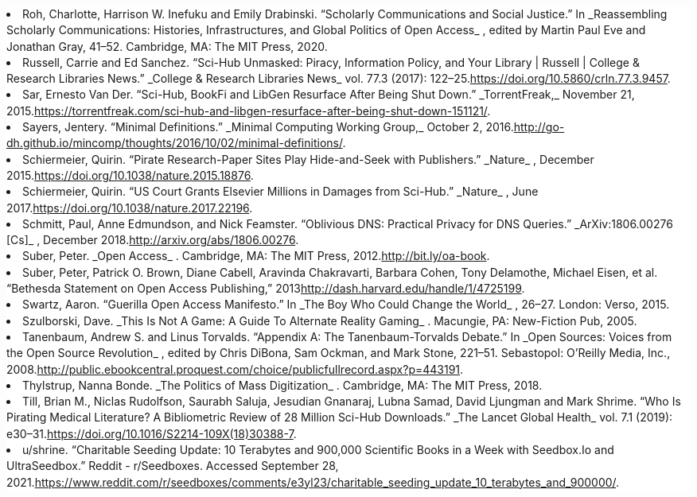 <li id="roh2020">Roh, Charlotte, Harrison W. Inefuku and Emily Drabinski. “Scholarly Communications and Social Justice.” In _Reassembling Scholarly Communications: Histories, Infrastructures, and Global Politics of Open Access_ , edited by Martin Paul Eve and Jonathan Gray, 41–52. Cambridge, MA: The MIT Press, 2020.
</li>
<li id="russell2017">Russell, Carrie and Ed Sanchez. “Sci-Hub Unmasked: Piracy, Information Policy, and Your Library | Russell | College & Research Libraries News.”  _College & Research Libraries News_ vol. 77.3 (2017): 122–25.<a href="https://doi.org/10.5860/crln.77.3.9457">https://doi.org/10.5860/crln.77.3.9457</a>.
</li>
<li id="sar2015">Sar, Ernesto Van Der. “Sci-Hub, BookFi and LibGen Resurface After Being Shut Down.”  _TorrentFreak,_ November 21, 2015.<a href="https://torrentfreak.com/sci-hub-and-libgen-resurface-after-being-shut-down-151121/">https://torrentfreak.com/sci-hub-and-libgen-resurface-after-being-shut-down-151121/</a>.
</li>
<li id="sayers2016">Sayers, Jentery. “Minimal Definitions.”  _Minimal Computing Working Group,_ October 2, 2016.<a href="http://go-dh.github.io/mincomp/thoughts/2016/10/02/minimal-definitions/">http://go-dh.github.io/mincomp/thoughts/2016/10/02/minimal-definitions/</a>.
</li>
<li id="schiermeier2015">Schiermeier, Quirin. “Pirate Research-Paper Sites Play Hide-and-Seek with Publishers.”  _Nature_ , December 2015.<a href="https://doi.org/10.1038/nature.2015.18876">https://doi.org/10.1038/nature.2015.18876</a>.
</li>
<li id="schiermeier2017">Schiermeier, Quirin. “US Court Grants Elsevier Millions in Damages from Sci-Hub.”  _Nature_ , June 2017.<a href="https://doi.org/10.1038/nature.2017.22196">https://doi.org/10.1038/nature.2017.22196</a>.
</li>
<li id="schmitt2018">Schmitt, Paul, Anne Edmundson, and Nick Feamster. “Oblivious DNS: Practical Privacy for DNS Queries.”  _ArXiv:1806.00276 [Cs]_ , December 2018.<a href="http://arxiv.org/abs/1806.00276">http://arxiv.org/abs/1806.00276</a>.
</li>
<li id="suber2012">Suber, Peter. _Open Access_ . Cambridge, MA: The MIT Press, 2012.<a href="http://bit.ly/oa-book">http://bit.ly/oa-book</a>.
</li>
<li id="suber2003">Suber, Peter, Patrick O. Brown, Diane Cabell, Aravinda Chakravarti, Barbara Cohen, Tony Delamothe, Michael Eisen, et al. “Bethesda Statement on Open Access Publishing,” 2013<a href="http://dash.harvard.edu/handle/1/4725199">http://dash.harvard.edu/handle/1/4725199</a>.
</li>
<li id="swartz2015">Swartz, Aaron. “Guerilla Open Access Manifesto.” In _The Boy Who Could Change the World_ , 26–27. London: Verso, 2015.
</li>
<li id="szulborski2005">Szulborski, Dave. _This Is Not A Game: A Guide To Alternate Reality Gaming_ . Macungie, PA: New-Fiction Pub, 2005.
</li>
<li id="tanenbaum2008">Tanenbaum, Andrew S. and Linus Torvalds. “Appendix A: The Tanenbaum-Torvalds Debate.” In _Open Sources: Voices from the Open Source Revolution_ , edited by Chris DiBona, Sam Ockman, and Mark Stone, 221–51. Sebastopol: O’Reilly Media, Inc., 2008.<a href="http://public.ebookcentral.proquest.com/choice/publicfullrecord.aspx?p=443191">http://public.ebookcentral.proquest.com/choice/publicfullrecord.aspx?p=443191</a>.
</li>
<li id="thylstrup2018">Thylstrup, Nanna Bonde. _The Politics of Mass Digitization_ . Cambridge, MA: The MIT Press, 2018.
</li>
<li id="till2019">Till, Brian M., Niclas Rudolfson, Saurabh Saluja, Jesudian Gnanaraj, Lubna Samad, David Ljungman and Mark Shrime. “Who Is Pirating Medical Literature? A Bibliometric Review of 28 Million Sci-Hub Downloads.”  _The Lancet Global Health_ vol. 7.1 (2019): e30–31.<a href="https://doi.org/10.1016/S2214-109X(18)30388-7">https://doi.org/10.1016/S2214-109X(18)30388-7</a>.
</li>
<li id="ushrine2019">u/shrine. “Charitable Seeding Update: 10 Terabytes and 900,000 Scientific Books in a Week with Seedbox.Io and UltraSeedbox.” Reddit - r/Seedboxes. Accessed September 28, 2021.<a href="https://www.reddit.com/r/seedboxes/comments/e3yl23/charitable_seeding_update_10_terabytes_and_900000/">https://www.reddit.com/r/seedboxes/comments/e3yl23/charitable_seeding_update_10_terabytes_and_900000/</a>.
</li>

[^1]: I would like to extend my thanks in this article to the anonymous readers at _DHQ_ who prompted me to rethink the scope and scale of this work, as well as to the editors of the special issue. Work on this article was funded by a Philip Leverhulme Prize from the Leverhulme Trust.
[^2]: It is worth noting that some of the secondary accounts of Library Genesis can tip over into hagiographic commentary, an angle that I seek to avoid here.
[^3]: For more on passwords, see<a class="footnote-ref" href="#eve2016"> [eve2016] </a>.
[^4]: The metadata fields are ID, Title, VolumeInfo, Series, Periodical, Author, Year, Edition, Publisher, City, Pages, PagesInFile, Language, Topic, Library, Issue, Identifier, ISSN, ASIN, UDC, LBC, DDC, LCC, Doi, Googlebookid, OpenLibraryID, Commentary, DPI, Color, Cleaned, Orientation, Paginated, Scanned, Bookmarked, Searchable, Filesize, Extension, MD5, Generic, Visible, Locator, Local, TimeAdded, TimeLastModified, Coverurl, Tags, IdentifierWODash.
[^5]: This was verified by the MySQL query:SELECT MD5, COUNT(MD5) FROM updated GROUP BY MD5 HAVING COUNT(MD5) > 1;.## Bibliography